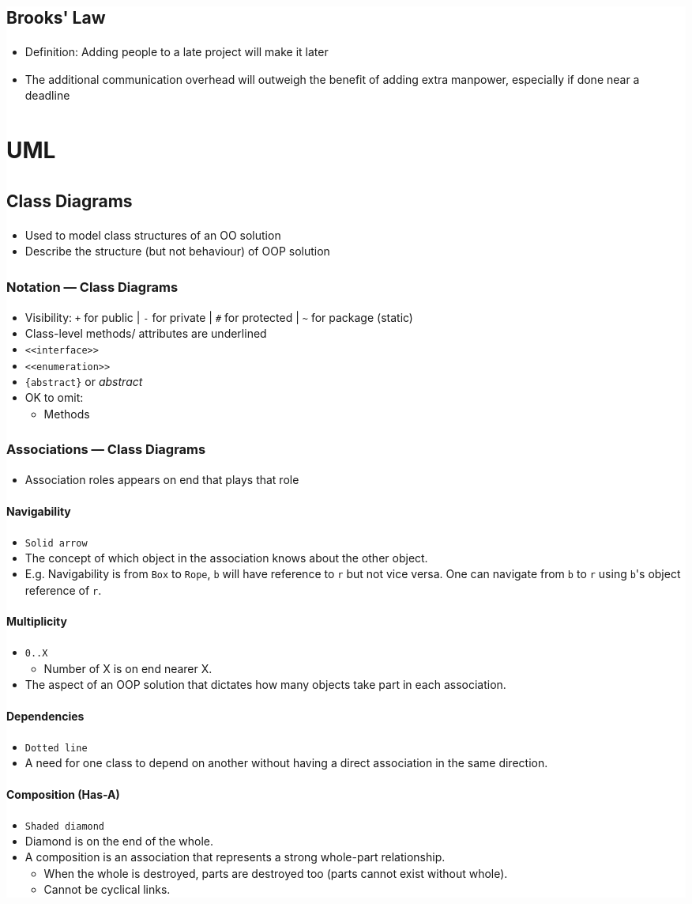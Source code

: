## Brooks' Law

- Definition: Adding people to a late project will make it later

- The additional communication overhead will outweigh the benefit of adding extra manpower, especially if done near a deadline

# UML

## Class Diagrams

- Used to model class structures of an OO solution
- Describe the structure (but not behaviour) of OOP solution

### Notation — Class Diagrams

- Visibility: `+` for public | `-` for private | `#` for protected | `~` for package (static)
- Class-level methods/ attributes are underlined
- `<<interface>>`
- `<<enumeration>>`
- `{abstract}` or _abstract_
- OK to omit:
  - Methods

### Associations — Class Diagrams

- Association roles appears on end that plays that role

#### Navigability

- `Solid arrow`
- The concept of which object in the association knows about the other object.
- E.g. Navigability is from `Box` to `Rope`, `b` will have reference to `r` but not vice versa. One can navigate from `b` to `r` using `b`'s object reference of `r`.

#### Multiplicity

- `0..X`
  - Number of X is on end nearer X.
- The aspect of an OOP solution that dictates how many objects take part in each association.

#### Dependencies

- `Dotted line`
- A need for one class to depend on another without having a direct association in the same direction.

#### Composition (Has-A)

- `Shaded diamond`
- Diamond is on the end of the whole.
- A composition is an association that represents a strong whole-part relationship.
  - When the whole is destroyed, parts are destroyed too (parts cannot exist without whole).
  - Cannot be cyclical links.
